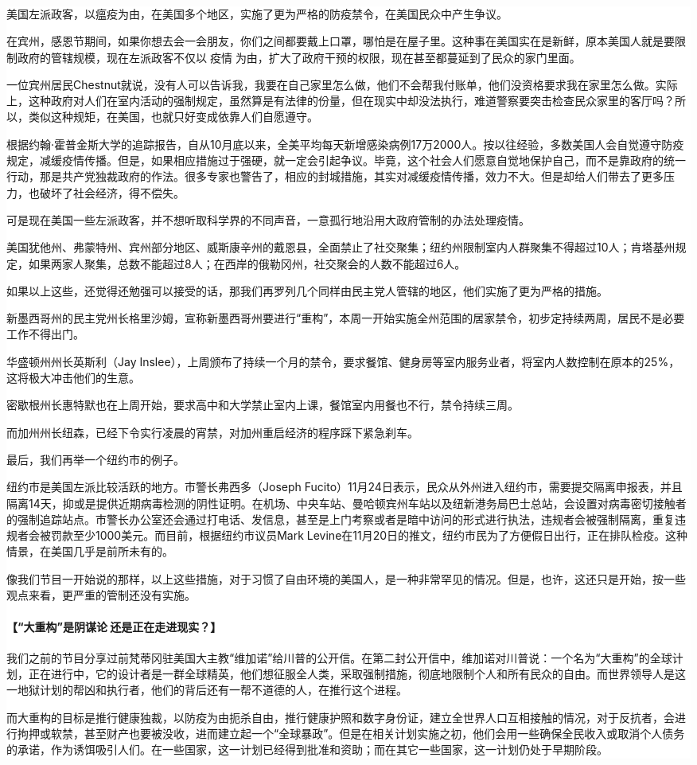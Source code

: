  美国左派政客，以瘟疫为由，在美国多个地区，实施了更为严格的防疫禁令，在美国民众中产生争议。
</p>
<p>
 在宾州，感恩节期间，如果你想去会一会朋友，你们之间都要戴上口罩，哪怕是在屋子里。这种事在美国实在是新鲜，原本美国人就是要限制政府的管辖规模，现在左派政客不仅以
 <ok href="https://www.epochtimes.com/gb/tag/%E7%96%AB%E6%83%85.html">
  疫情
 </ok>
 为由，扩大了政府干预的权限，现在甚至都蔓延到了民众的家门里面。
</p>
<p>
 一位宾州居民Chestnut就说，没有人可以告诉我，我要在自己家里怎么做，他们不会帮我付账单，他们没资格要求我在家里怎么做。实际上，这种政府对人们在室内活动的强制规定，虽然算是有法律的份量，但在现实中却没法执行，难道警察要突击检查民众家里的客厅吗？所以，类似这种规矩，在美国，也就只好变成依靠人们自愿遵守。
</p>
<p>
 根据约翰·霍普金斯大学的追踪报告，自从10月底以来，全美平均每天新增感染病例17万2000人。按以往经验，多数美国人会自觉遵守防疫规定，减缓疫情传播。但是，如果相应措施过于强硬，就一定会引起争议。毕竟，这个社会人们愿意自觉地保护自己，而不是靠政府的统一行动，那是共产党独裁政府的作法。很多专家也警告了，相应的封城措施，其实对减缓疫情传播，效力不大。但是却给人们带去了更多压力，也破坏了社会经济，得不偿失。
</p>
<p>
 可是现在美国一些左派政客，并不想听取科学界的不同声音，一意孤行地沿用大政府管制的办法处理疫情。
</p>
<p>
 美国犹他州、弗蒙特州、宾州部分地区、威斯康辛州的戴恩县，全面禁止了社交聚集；纽约州限制室内人群聚集不得超过10人；肯塔基州规定，如果两家人聚集，总数不能超过8人；在西岸的俄勒冈州，社交聚会的人数不能超过6人。
</p>
<p>
 如果以上这些，还觉得还勉强可以接受的话，那我们再罗列几个同样由民主党人管辖的地区，他们实施了更为严格的措施。
</p>
<p>
 新墨西哥州的民主党州长格里沙姆，宣称新墨西哥州要进行“重构”，本周一开始实施全州范围的居家禁令，初步定持续两周，居民不是必要工作不得出门。
</p>
<p>
 华盛顿州州长英斯利（Jay Inslee），上周颁布了持续一个月的禁令，要求餐馆、健身房等室内服务业者，将室内人数控制在原本的25%，这将极大冲击他们的生意。
</p>
<p>
 密歇根州长惠特默也在上周开始，要求高中和大学禁止室内上课，餐馆室内用餐也不行，禁令持续三周。
</p>
<p>
 而加州州长纽森，已经下令实行凌晨的宵禁，对加州重启经济的程序踩下紧急刹车。
</p>
<p>
 最后，我们再举一个纽约市的例子。
</p>
<p>
 纽约市是美国左派比较活跃的地方。市警长弗西多（Joseph Fucito）11月24日表示，民众从外州进入纽约市，需要提交隔离申报表，并且隔离14天，抑或是提供近期病毒检测的阴性证明。在机场、中央车站、曼哈顿宾州车站以及纽新港务局巴士总站，会设置对病毒密切接触者的强制追踪站点。市警长办公室还会通过打电话、发信息，甚至是上门考察或者是暗中访问的形式进行执法，违规者会被强制隔离，重复违规者会被罚款至少1000美元。而目前，根据纽约市议员Mark Levine在11月20日的推文，纽约市民为了方便假日出行，正在排队检疫。这种情景，在美国几乎是前所未有的。
</p>
<p>
 像我们节目一开始说的那样，以上这些措施，对于习惯了自由环境的美国人，是一种非常罕见的情况。但是，也许，这还只是开始，按一些观点来看，更严重的管制还没有实施。
</p>
<h4>
 【“大重构”是阴谋论 还是正在走进现实？】
</h4>
<p>
 我们之前的节目分享过前梵蒂冈驻美国大主教“维加诺”给川普的公开信。在第二封公开信中，维加诺对川普说：一个名为“大重构”的全球计划，正在进行中，它的设计者是一群全球精英，他们想征服全人类，采取强制措施，彻底地限制个人和所有民众的自由。而世界领导人是这一地狱计划的帮凶和执行者，他们的背后还有一帮不道德的人，在推行这个进程。
</p>
<p>
 而大重构的目标是推行健康独裁，以防疫为由扼杀自由，推行健康护照和数字身份证，建立全世界人口互相接触的情况，对于反抗者，会进行拘押或软禁，甚至财产也要被没收，进而建立起一个“全球暴政”。但是在相关计划实施之初，他们会用一些确保全民收入或取消个人债务的承诺，作为诱饵吸引人们。在一些国家，这一计划已经得到批准和资助；而在其它一些国家，这一计划仍处于早期阶段。
</p>
<p>